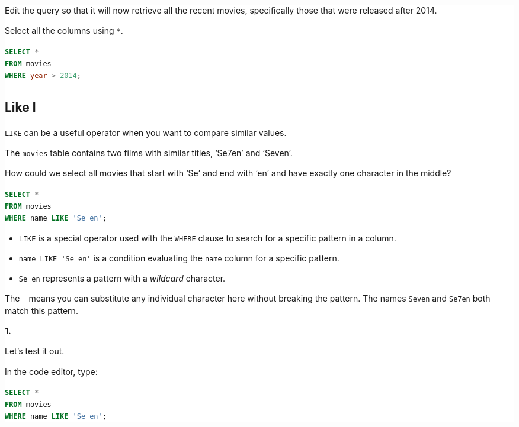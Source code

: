 Edit the query so that it will now retrieve all the recent movies,
specifically those that were released after 2014.

Select all the columns using `*`.



``` sql
SELECT *
FROM movies
WHERE year > 2014;
```

## Like I

<a
href="https://www.codecademy.com/resources/docs/sql/operators/like?page_ref=catalog"
class="e14vpv2g1 gamut-xro1w8-ResetElement-Anchor-AnchorBase e1bhhzie0"
target="_blank"><code
class="code__2rdF32qjRVp7mMVBHuPwDS">LIKE</code></a> can be a useful
operator when you want to compare similar values.

The `movies` table contains two films with similar titles, ‘Se7en’ and
‘Seven’.

How could we select all movies that start with ‘Se’ and end with ‘en’
and have exactly one character in the middle?

``` sql
SELECT * 
FROM movies
WHERE name LIKE 'Se_en';
```

- `LIKE` is a special operator used with the `WHERE` clause to search
  for a specific pattern in a column.

- `name LIKE 'Se_en'` is a condition evaluating the `name` column for a
  specific pattern.

- `Se_en` represents a pattern with a *wildcard* character.

The `_` means you can substitute any individual character here without
breaking the pattern. The names `Seven` and `Se7en` both match this
pattern.



**1.**

Let’s test it out.

In the code editor, type:

``` sql
SELECT * 
FROM movies
WHERE name LIKE 'Se_en';
```
